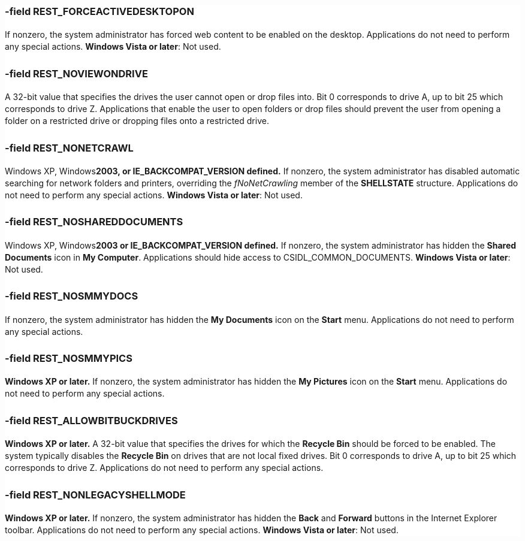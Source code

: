
### -field REST_FORCEACTIVEDESKTOPON

If nonzero, the system administrator has forced web content to be enabled on the desktop. Applications do not need to perform any special actions. <b>Windows Vista or later</b>: Not used.


### -field REST_NOVIEWONDRIVE

A 32-bit value that specifies the drives the user cannot open or drop files into. Bit 0 corresponds to drive A, up to bit 25 which corresponds to drive Z. Applications that enable the user to open folders or drop files should prevent the user from opening a folder on a restricted drive or dropping files onto a restricted drive.


### -field REST_NONETCRAWL

Windows XP, Windows<b>2003, or IE_BACKCOMPAT_VERSION defined.</b> If nonzero, the system administrator has disabled automatic searching for network folders and printers, overriding the <i>fNoNetCrawling</i> member of the <b>SHELLSTATE</b> structure. Applications do not need to perform any special actions. <b>Windows Vista or later</b>: Not used.


### -field REST_NOSHAREDDOCUMENTS

Windows XP, Windows<b>2003 or IE_BACKCOMPAT_VERSION defined.</b> If nonzero, the system administrator has hidden the <b>Shared Documents</b> icon in <b>My Computer</b>. Applications should hide access to CSIDL_COMMON_DOCUMENTS. <b>Windows Vista or later</b>: Not used.


### -field REST_NOSMMYDOCS

If nonzero, the system administrator has hidden the <b>My Documents</b> icon on the <b>Start</b> menu. Applications do not need to perform any special actions.


### -field REST_NOSMMYPICS

<b>Windows XP or later.</b> If nonzero, the system administrator has hidden the <b>My Pictures</b> icon on the <b>Start</b> menu. Applications do not need to perform any special actions.


### -field REST_ALLOWBITBUCKDRIVES

<b>Windows XP or later.</b> A 32-bit value that specifies the drives for which the <b>Recycle Bin</b> should be forced to be enabled.  The system typically disables the <b>Recycle Bin</b> on drives that are not local fixed drives.  Bit 0 corresponds to drive A, up to bit 25 which corresponds to drive Z. Applications do not need to perform any special actions.


### -field REST_NONLEGACYSHELLMODE

<b>Windows XP or later.</b> If nonzero, the system administrator has hidden the <b>Back</b> and <b>Forward</b> buttons in the Internet Explorer toolbar. Applications do not need to perform any special actions. <b>Windows Vista or later</b>: Not used.
